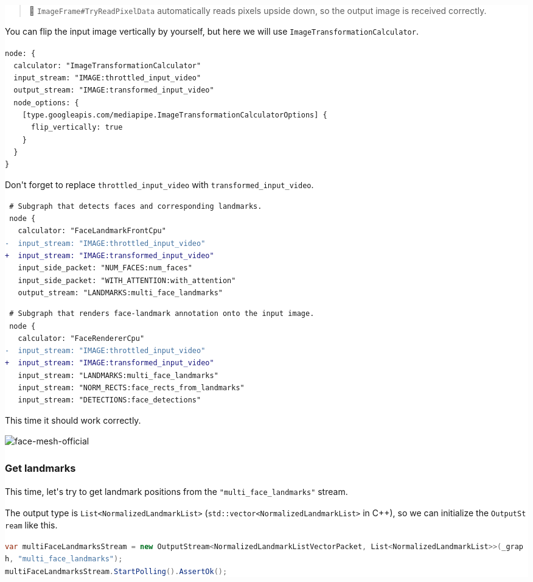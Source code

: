 > :bell: `ImageFrame#TryReadPixelData` automatically reads pixels upside down, so the output image is received correctly.

You can flip the input image vertically by yourself, but here we will use `ImageTransformationCalculator`.

```txt
node: {
  calculator: "ImageTransformationCalculator"
  input_stream: "IMAGE:throttled_input_video"
  output_stream: "IMAGE:transformed_input_video"
  node_options: {
    [type.googleapis.com/mediapipe.ImageTransformationCalculatorOptions] {
      flip_vertically: true
    }
  }
}
```

Don't forget to replace `throttled_input_video` with `transformed_input_video`.

```diff
 # Subgraph that detects faces and corresponding landmarks.
 node {
   calculator: "FaceLandmarkFrontCpu"
-  input_stream: "IMAGE:throttled_input_video"
+  input_stream: "IMAGE:transformed_input_video"
   input_side_packet: "NUM_FACES:num_faces"
   input_side_packet: "WITH_ATTENTION:with_attention"
   output_stream: "LANDMARKS:multi_face_landmarks"
```
```diff
 # Subgraph that renders face-landmark annotation onto the input image.
 node {
   calculator: "FaceRendererCpu"
-  input_stream: "IMAGE:throttled_input_video"
+  input_stream: "IMAGE:transformed_input_video"
   input_stream: "LANDMARKS:multi_face_landmarks"
   input_stream: "NORM_RECTS:face_rects_from_landmarks"
   input_stream: "DETECTIONS:face_detections"
```

This time it should work correctly.

![face-mesh-official](https://user-images.githubusercontent.com/4690128/163912868-cbfd86cd-2af7-435f-a208-15671fc46e4b.png)

### Get landmarks
This time, let's try to get landmark positions from the `"multi_face_landmarks"` stream.

The output type is `List<NormalizedLandmarkList>` (`std::vector<NormalizedLandmarkList>` in C++), so we can initialize the `OutputStream` like this.
```cs
var multiFaceLandmarksStream = new OutputStream<NormalizedLandmarkListVectorPacket, List<NormalizedLandmarkList>>(_graph, "multi_face_landmarks");
multiFaceLandmarksStream.StartPolling().AssertOk();
```
